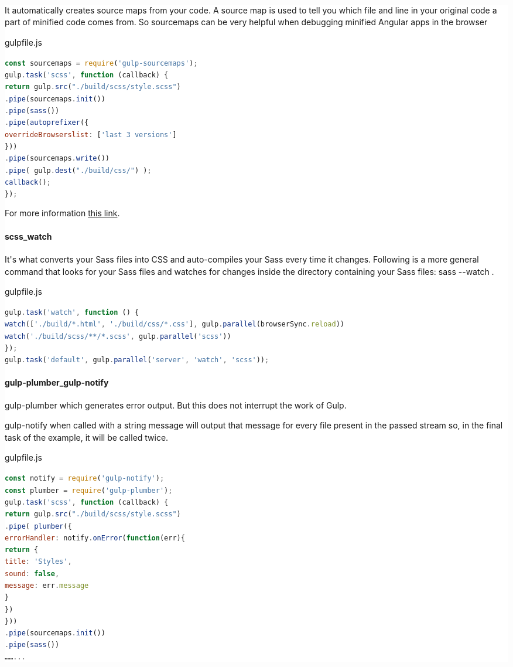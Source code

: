 It automatically creates source maps from your code. A source map is used to tell you which file and line in your original code a part of minified code comes from. So sourcemaps can be very helpful when debugging minified Angular apps in the browser

gulpfile.js
```javascript
const sourcemaps = require('gulp-sourcemaps');
gulp.task('scss', function (callback) {
return gulp.src("./build/scss/style.scss")
.pipe(sourcemaps.init())
.pipe(sass())
.pipe(autoprefixer({
overrideBrowserslist: ['last 3 versions']
}))
.pipe(sourcemaps.write())
.pipe( gulp.dest("./build/css/") );
callback();
});
```


For more information [this link](https://www.npmjs.com/package/gulp-sourcemaps).



#### **scss_watch**

 It's what converts your Sass files into CSS and auto-compiles your Sass every time it changes. Following is a more general command that looks for your Sass files and watches for changes inside the directory containing your Sass files: sass --watch .

gulpfile.js
```javascript
gulp.task('watch', function () {
watch(['./build/*.html', './build/css/*.css'], gulp.parallel(browserSync.reload))
watch('./build/scss/**/*.scss', gulp.parallel('scss'))
});
gulp.task('default', gulp.parallel('server', 'watch', 'scss'));

```



#### **gulp-plumber_gulp-notify**

gulp-plumber which generates error output. But this does not interrupt the work of Gulp.

gulp-notify when called with a string message will output that message for every file present in the passed stream so, in the final task of the example, it will be called twice.


gulpfile.js
```javascript
const notify = require('gulp-notify');
const plumber = require('gulp-plumber');
gulp.task('scss', function (callback) {
return gulp.src("./build/scss/style.scss")
.pipe( plumber({
errorHandler: notify.onError(function(err){
return {
title: 'Styles',
sound: false,
message: err.message
}
})
}))
.pipe(sourcemaps.init())
.pipe(sass())
……...
```
